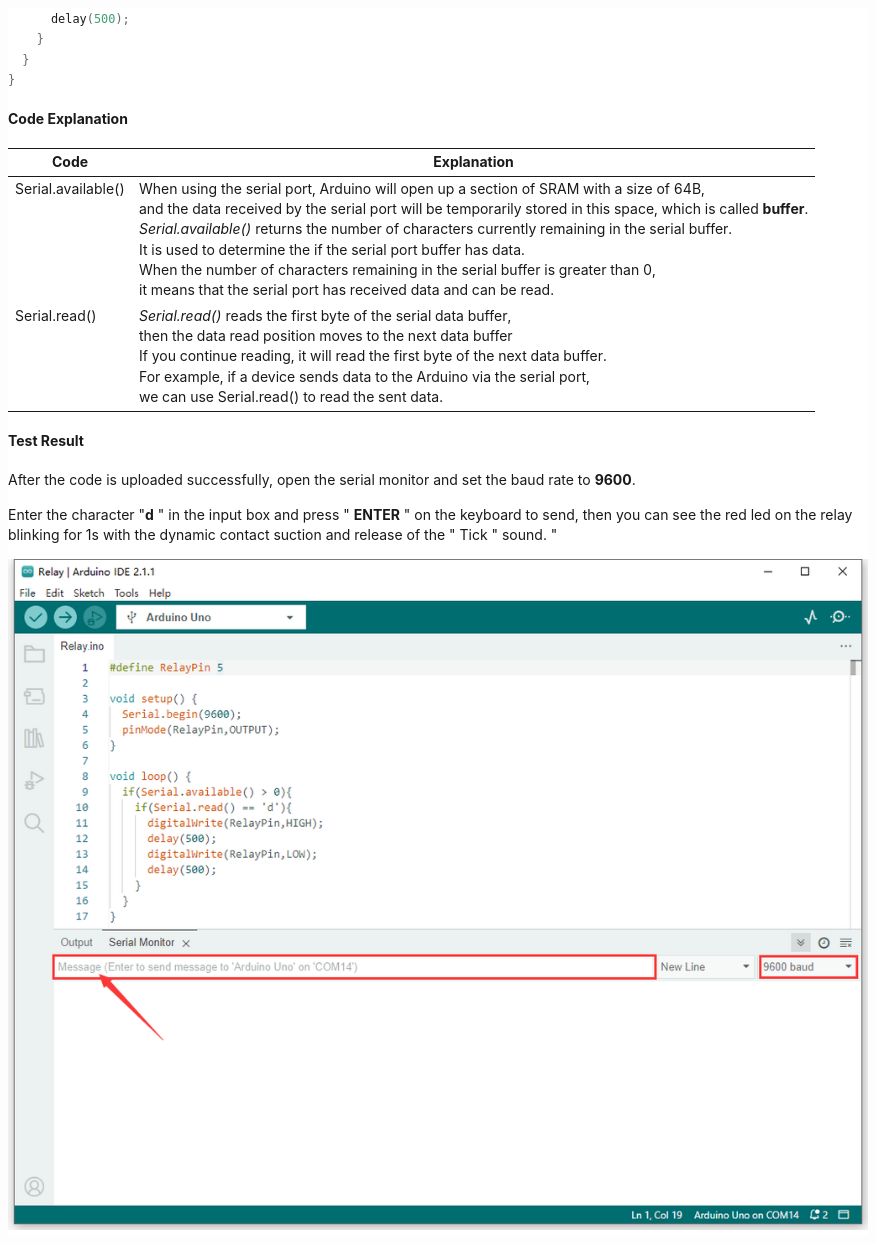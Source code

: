 ```c++
      delay(500);
    }
  }
}
```



#### Code Explanation

| Code               | Explanation                                                  |
| ------------------ | ------------------------------------------------------------ |
| Serial.available() | When using the serial port, Arduino will open up a section of SRAM with a size of 64B, <br/>and the data received by the serial port will be temporarily stored in this space, which is called **buffer**.<br>*Serial.available()* returns the number of characters currently remaining in the serial buffer.<br>It is  used to determine the if the serial port buffer has data. <br/>When the number of characters remaining in the serial buffer is greater than 0,<br/> it means that the serial port has received data and can be read. |
| Serial.read()      | *Serial.read()* reads the first byte of the serial data buffer, <br/>then the data read position moves to the next data buffer<br>If you continue reading, it will read the first byte of the next data buffer.<br/> For example, if a device sends data to the Arduino via the serial port, <br/>we can use Serial.read() to read the sent data. |



#### Test Result

After the code is uploaded successfully, open the serial monitor and set the baud rate to **9600**.

Enter the character "**d** " in the input box and press " **ENTER** " on the keyboard to send, then you can see the red led on the relay blinking for 1s with the dynamic contact suction and release of the " Tick " sound. " 

![2905](media/2905.png)
